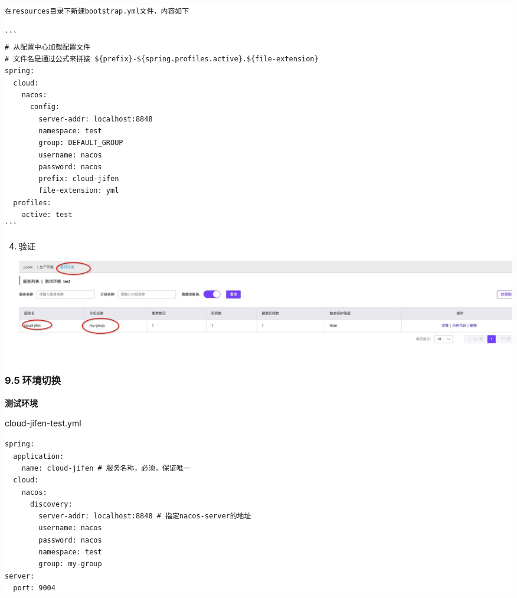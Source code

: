	在resources目录下新建bootstrap.yml文件，内容如下
	
	```
	# 从配置中心加载配置文件
	# 文件名是通过公式来拼接 ${prefix}-${spring.profiles.active}.${file-extension}
	spring:
	  cloud:
	    nacos:
	      config:
	        server-addr: localhost:8848
	        namespace: test
	        group: DEFAULT_GROUP
	        username: nacos
	        password: nacos
	        prefix: cloud-jifen
	        file-extension: yml
	  profiles:
	    active: test
	```

4. 验证

	![image](/assets/images/blog/springcloud/配置中心使用-启动成功.png)
	


### 9.5 环境切换
**测试环境**

cloud-jifen-test.yml

```
spring:
  application:
    name: cloud-jifen # 服务名称，必须，保证唯一
  cloud:
    nacos:
      discovery:
        server-addr: localhost:8848 # 指定nacos-server的地址
        username: nacos
        password: nacos
        namespace: test
        group: my-group
server:
  port: 9004
```
